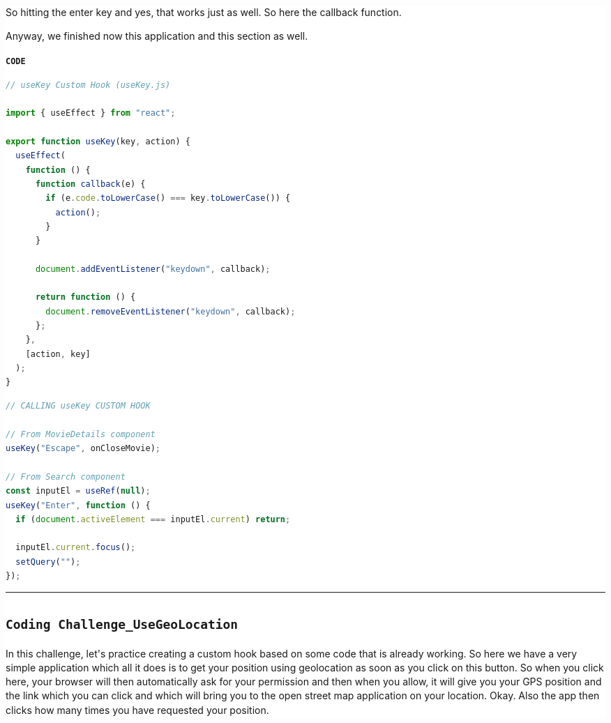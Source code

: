 So hitting the enter key and yes, that works just as well. So here the callback function.

Anyway, we finished now this application and this section as well.

**`CODE`**

```js
// useKey Custom Hook (useKey.js)

import { useEffect } from "react";

export function useKey(key, action) {
  useEffect(
    function () {
      function callback(e) {
        if (e.code.toLowerCase() === key.toLowerCase()) {
          action();
        }
      }

      document.addEventListener("keydown", callback);

      return function () {
        document.removeEventListener("keydown", callback);
      };
    },
    [action, key]
  );
}
```

```js
// CALLING useKey CUSTOM HOOK

// From MovieDetails component
useKey("Escape", onCloseMovie);

// From Search component
const inputEl = useRef(null);
useKey("Enter", function () {
  if (document.activeElement === inputEl.current) return;

  inputEl.current.focus();
  setQuery("");
});
```

---

## `Coding Challenge_UseGeoLocation`

In this challenge, let's practice creating a custom hook based on some code that is already working. So here we have a very simple application which all it does is to get your position using geolocation as soon as you click on this button. So when you click here, your browser will then automatically ask for your permission and then when you allow, it will give you your GPS position and the link which you can click and which will bring you to the open street map application on your location. Okay. Also the app then clicks how many times you have requested your position.
